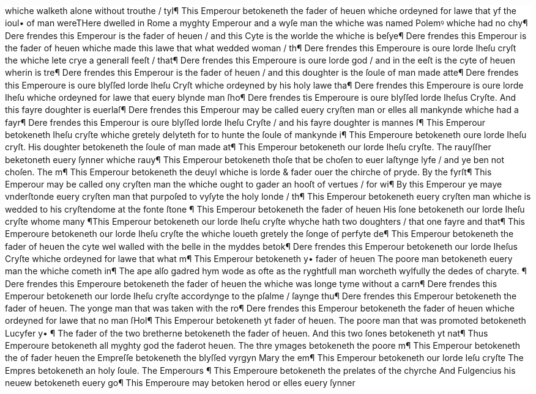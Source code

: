  whiche walketh alone without trouthe / tyl¶ This Emperour betokeneth the fader of heuen whiche ordeyned for lawe that yf the ioul• of man wereTHere dwelled in Rome a myghty Emperour and a wyſe man the whiche was named Polemꝰ whiche had no chy¶ Dere frendes this Emperour is the fader of heuen / and this Cyte is the worlde the whiche is beſye¶ Dere frendes this Emperour is the fader of heuen whiche made this lawe that what wedded woman / th¶ Dere frendes this Emperoure is oure lorde Iheſu cryſt the whiche lete crye a generall feeſt / that¶ Dere frendes this Emperoure is oure lorde god / and in the eeſt is the cyte of heuen wherin is tre¶ Dere frendes this Emperour is the fader of heuen / and this doughter is the ſoule of man made atte¶ Dere frendes this Emperoure is oure blyſſed lorde Iheſu Cryſt whiche ordeyned by his holy lawe tha¶ Dere frendes this Emperoure is oure lorde Iheſu whiche ordeyned for lawe that euery blynde man ſho¶ Dere frendes tis Emperoure is oure blyſſed lorde Iheſus Cryſte. And this fayre doughter is euerlaſ¶ Dere frendes this Emperour may be called euery cryſten man or elles all mankynde whiche had a fayr¶ Dere frendes this Emperour is oure blyſſed lorde Iheſu Cryſte / and his fayre doughter is mannes ſ¶ This Emperour betokeneth Iheſu cryſte whiche gretely delyteth for to hunte the ſoule of mankynde i¶ This Emperoure betokeneth oure lorde Iheſu cryſt. His doughter betokeneth the ſoule of man made at¶ This Emperour betokeneth our lorde Iheſu cryſte. The rauyſſher beketoneth euery ſynner whiche rauy¶ This Emperour betokeneth thoſe that be choſen to euer laſtynge lyfe / and ye ben not choſen. The m¶ This Emperour betokeneth the deuyl whiche is lorde & fader ouer the chirche of pryde. By the fyrſt¶ This Emperour may be called ony cryſten man the whiche ought to gader an hooſt of vertues / for wi¶ By this Emperour ye maye vnderſtonde euery cryſten man that purpoſed to vyſyte the holy londe / th¶ This Emperour betokeneth euery cryſten man whiche is wedded to his cryſtendome at the fonte ſtone ¶ This Emperour betokeneth the fader of heuen His ſone betokeneth our lorde Iheſu cryſte whome many ¶This Emperour betokeneth our lorde Iheſu cryſte whyche hath two doughters / that one fayre and that¶ This Emperoure betokeneth our lorde Iheſu cryſte the whiche loueth gretely the ſonge of perfyte de¶ This Emperour betokeneth the fader of heuen the cyte wel walled with the belle in the myddes betok¶ Dere frendes this Emperour betokeneth our lorde Iheſus Cryſte whiche ordeyned for lawe that what m¶ This Emperour betokeneth y• fader of heuen The poore man betokeneth euery man the whiche cometh in¶ The ape alſo gadred hym wode as ofte as the ryghtfull man worcheth wylfully the dedes of charyte. ¶ Dere frendes this Emperoure betokeneth the fader of heuen the whiche was longe tyme without a carn¶ Dere frendes this Emperour betokeneth our lorde Iheſu cryſte accordynge to the pſalme / ſaynge thu¶ Dere frendes this Emperour betokeneth the fader of heuen. The yonge man that was taken with the ro¶ Dere frendes this Emperour betokeneth the fader of heuen whiche ordeyned for lawe that no man ſHol¶ This Emperour betokeneth yt fader of heuen. The poore man that was promoted betokeneth Lucyfer y• ¶ The fader of the two bretherne betokeneth the fader of heuen. And this two ſones betokeneth yt nat¶ Thus Emperoure betokeneth all myghty god the faderot heuen. The thre ymages betokeneth the poore m¶ This Emperour betokeneth the of fader heuen the Empreſſe betokeneth the blyſſed vyrgyn Mary the em¶ This Emperour betokeneth our lorde Ieſu cryſte The Empres betokeneth an holy ſoule. The Emperours ¶ This Emperoure betokeneth the prelates of the chyrche And Fulgencius his neuew betokeneth euery go¶ This Emperoure may betoken herod or elles euery ſynner